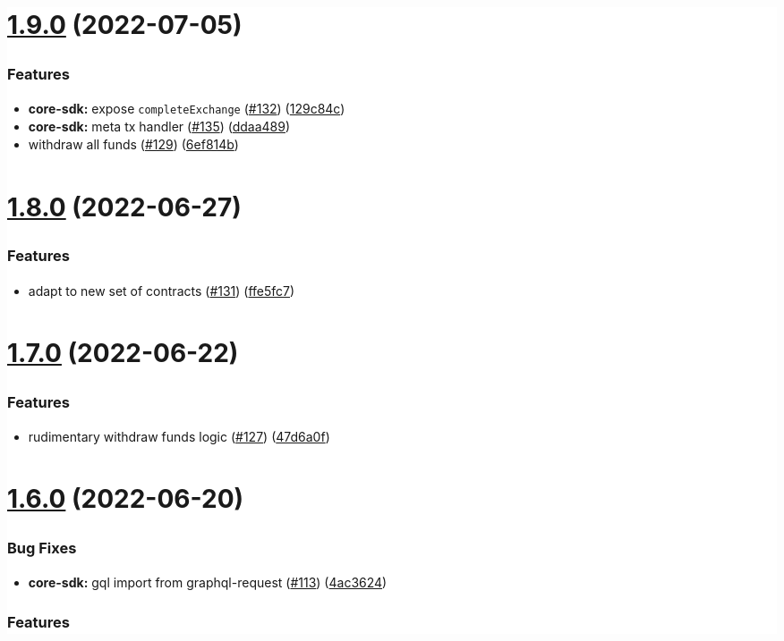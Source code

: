 # [1.9.0](https://github.com/bosonprotocol/core-components/compare/@bosonprotocol/core-sdk@1.8.0...@bosonprotocol/core-sdk@1.9.0) (2022-07-05)

### Features

* **core-sdk:** expose `completeExchange` ([#132](https://github.com/bosonprotocol/core-components/issues/132)) ([129c84c](https://github.com/bosonprotocol/core-components/commit/129c84cc32060ab1761854148ec76aa9fe695f66))
* **core-sdk:** meta tx handler ([#135](https://github.com/bosonprotocol/core-components/issues/135)) ([ddaa489](https://github.com/bosonprotocol/core-components/commit/ddaa4890f043a7ca1b25daaec078fb16c4254db3))
* withdraw all funds ([#129](https://github.com/bosonprotocol/core-components/issues/129)) ([6ef814b](https://github.com/bosonprotocol/core-components/commit/6ef814bd6edf64556e5e1114a7a3953460c75eb4))

# [1.8.0](https://github.com/bosonprotocol/core-components/compare/@bosonprotocol/core-sdk@1.7.0...@bosonprotocol/core-sdk@1.8.0) (2022-06-27)

### Features

* adapt to new set of contracts ([#131](https://github.com/bosonprotocol/core-components/issues/131)) ([ffe5fc7](https://github.com/bosonprotocol/core-components/commit/ffe5fc7c64f5743b06212fb969f293cd64046459))

# [1.7.0](https://github.com/bosonprotocol/core-components/compare/@bosonprotocol/core-sdk@1.6.0...@bosonprotocol/core-sdk@1.7.0) (2022-06-22)

### Features

* rudimentary withdraw funds logic ([#127](https://github.com/bosonprotocol/core-components/issues/127)) ([47d6a0f](https://github.com/bosonprotocol/core-components/commit/47d6a0fc0f281b8fcf96532cfdbec75d0dcac69f))

# [1.6.0](https://github.com/bosonprotocol/core-components/compare/@bosonprotocol/core-sdk@1.5.0...@bosonprotocol/core-sdk@1.6.0) (2022-06-20)

### Bug Fixes

* **core-sdk:** gql import from graphql-request ([#113](https://github.com/bosonprotocol/core-components/issues/113)) ([4ac3624](https://github.com/bosonprotocol/core-components/commit/4ac362470729b67c82f395ac55cd95eef37ec65d))

### Features
